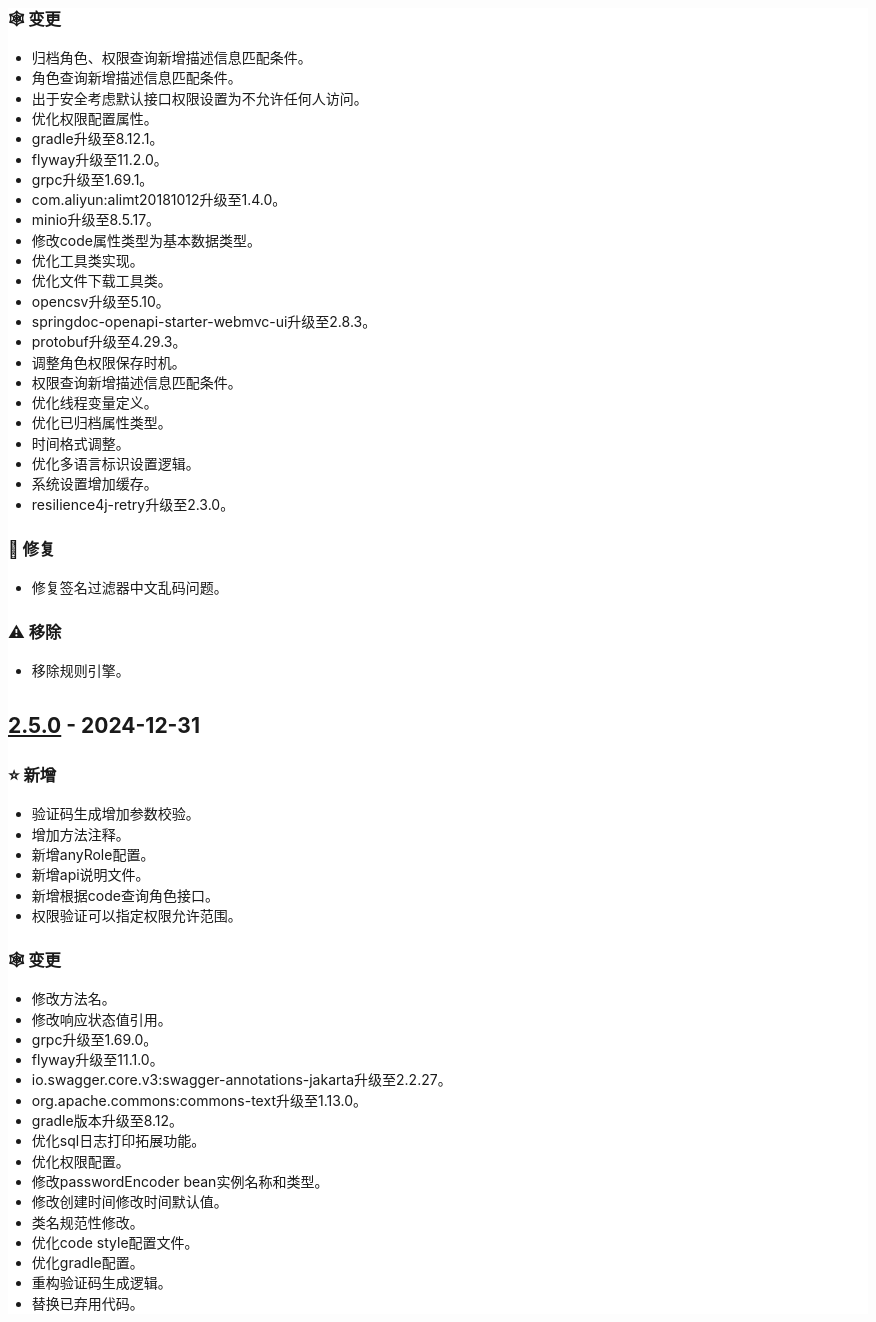 ### 🕸️ 变更

- 归档角色、权限查询新增描述信息匹配条件。
- 角色查询新增描述信息匹配条件。
- 出于安全考虑默认接口权限设置为不允许任何人访问。
- 优化权限配置属性。
- gradle升级至8.12.1。
- flyway升级至11.2.0。
- grpc升级至1.69.1。
- com.aliyun:alimt20181012升级至1.4.0。
- minio升级至8.5.17。
- 修改code属性类型为基本数据类型。
- 优化工具类实现。
- 优化文件下载工具类。
- opencsv升级至5.10。
- springdoc-openapi-starter-webmvc-ui升级至2.8.3。
- protobuf升级至4.29.3。
- 调整角色权限保存时机。
- 权限查询新增描述信息匹配条件。
- 优化线程变量定义。
- 优化已归档属性类型。
- 时间格式调整。
- 优化多语言标识设置逻辑。
- 系统设置增加缓存。
- resilience4j-retry升级至2.3.0。

### 🐞 修复

- 修复签名过滤器中文乱码问题。

### ⚠️ 移除

- 移除规则引擎。

## [2.5.0] - 2024-12-31

### ⭐ 新增

- 验证码生成增加参数校验。
- 增加方法注释。
- 新增anyRole配置。
- 新增api说明文件。
- 新增根据code查询角色接口。
- 权限验证可以指定权限允许范围。

### 🕸️ 变更

- 修改方法名。
- 修改响应状态值引用。
- grpc升级至1.69.0。
- flyway升级至11.1.0。
- io.swagger.core.v3:swagger-annotations-jakarta升级至2.2.27。
- org.apache.commons:commons-text升级至1.13.0。
- gradle版本升级至8.12。
- 优化sql日志打印拓展功能。
- 优化权限配置。
- 修改passwordEncoder bean实例名称和类型。
- 修改创建时间修改时间默认值。
- 类名规范性修改。
- 优化code style配置文件。
- 优化gradle配置。
- 重构验证码生成逻辑。
- 替换已弃用代码。


[//]: # (@formatter:off)
[未发布]: https://github.com/conifercone/mumu/compare/v2.8.0...develop
[2.8.0]: https://github.com/conifercone/mumu/compare/v2.7.0...v2.8.0
[2.7.0]: https://github.com/conifercone/mumu/compare/v2.6.0...v2.7.0
[2.6.0]: https://github.com/conifercone/mumu/compare/v2.5.0...v2.6.0
[2.5.0]: https://github.com/conifercone/mumu/compare/v2.4.0...v2.5.0
[2.4.0]: https://github.com/conifercone/mumu/compare/v2.3.0...v2.4.0
[2.3.0]: https://github.com/conifercone/mumu/compare/v2.2.0...v2.3.0
[2.2.0]: https://github.com/conifercone/mumu/compare/v2.1.0...v2.2.0
[2.1.0]: https://github.com/conifercone/mumu/compare/v2.0.0...v2.1.0
[2.0.0]: https://github.com/conifercone/mumu/compare/v1.0.4...v2.0.0
[1.0.4]: https://github.com/conifercone/mumu/compare/v1.0.3...v1.0.4
[1.0.3]: https://github.com/conifercone/mumu/compare/v1.0.2...v1.0.3
[1.0.2]: https://github.com/conifercone/mumu/compare/v1.0.1...v1.0.2
[1.0.1]: https://github.com/conifercone/mumu/compare/v1.0.0...v1.0.1
[1.0.0]: https://github.com/conifercone/mumu/releases/tag/v1.0.0
[//]: # (@formatter:on)